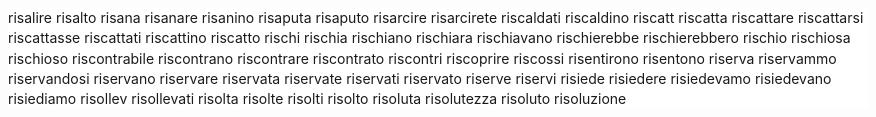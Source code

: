 risalire
risalto
risana
risanare
risanino
risaputa
risaputo
risarcire
risarcirete
riscaldati
riscaldino
riscatt
riscatta
riscattare
riscattarsi
riscattasse
riscattati
riscattino
riscatto
rischi
rischia
rischiano
rischiara
rischiavano
rischierebbe
rischierebbero
rischio
rischiosa
rischioso
riscontrabile
riscontrano
riscontrare
riscontrato
riscontri
riscoprire
riscossi
risentirono
risentono
riserva
riservammo
riservandosi
riservano
riservare
riservata
riservate
riservati
riservato
riserve
riservi
risiede
risiedere
risiedevamo
risiedevano
risiediamo
risollev
risollevati
risolta
risolte
risolti
risolto
risoluta
risolutezza
risoluto
risoluzione